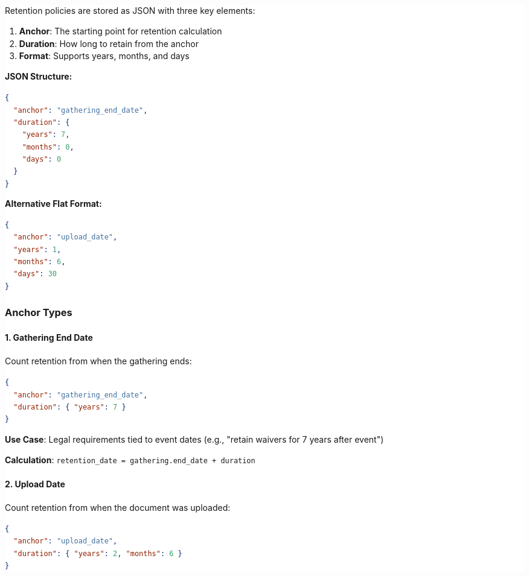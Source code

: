 Retention policies are stored as JSON with three key elements:

1. **Anchor**: The starting point for retention calculation
2. **Duration**: How long to retain from the anchor
3. **Format**: Supports years, months, and days

**JSON Structure:**

```json
{
  "anchor": "gathering_end_date",
  "duration": {
    "years": 7,
    "months": 0,
    "days": 0
  }
}
```

**Alternative Flat Format:**

```json
{
  "anchor": "upload_date",
  "years": 1,
  "months": 6,
  "days": 30
}
```

### Anchor Types

#### 1. Gathering End Date

Count retention from when the gathering ends:

```json
{
  "anchor": "gathering_end_date",
  "duration": { "years": 7 }
}
```

**Use Case**: Legal requirements tied to event dates (e.g., "retain waivers for 7 years after event")

**Calculation**: `retention_date = gathering.end_date + duration`

#### 2. Upload Date

Count retention from when the document was uploaded:

```json
{
  "anchor": "upload_date",
  "duration": { "years": 2, "months": 6 }
}
```
